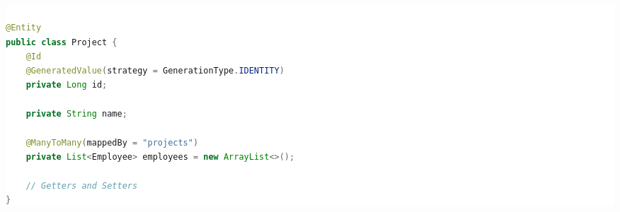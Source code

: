```java

@Entity
public class Project {
    @Id
    @GeneratedValue(strategy = GenerationType.IDENTITY)
    private Long id;

    private String name;

    @ManyToMany(mappedBy = "projects")
    private List<Employee> employees = new ArrayList<>();

    // Getters and Setters
}
```
